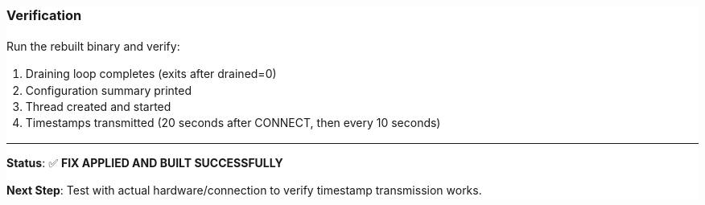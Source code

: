 ### Verification
Run the rebuilt binary and verify:
1. Draining loop completes (exits after drained=0)
2. Configuration summary printed
3. Thread created and started
4. Timestamps transmitted (20 seconds after CONNECT, then every 10 seconds)

---

**Status**: ✅ **FIX APPLIED AND BUILT SUCCESSFULLY**

**Next Step**: Test with actual hardware/connection to verify timestamp transmission works.

